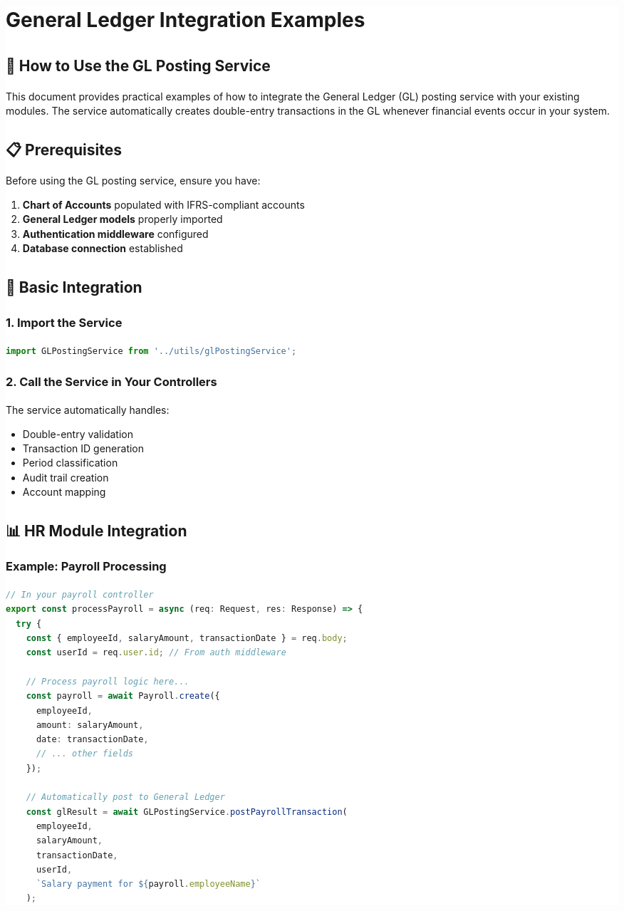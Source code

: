 # General Ledger Integration Examples

## 🚀 How to Use the GL Posting Service

This document provides practical examples of how to integrate the General Ledger (GL) posting service with your existing modules. The service automatically creates double-entry transactions in the GL whenever financial events occur in your system.

## 📋 Prerequisites

Before using the GL posting service, ensure you have:

1. **Chart of Accounts** populated with IFRS-compliant accounts
2. **General Ledger models** properly imported
3. **Authentication middleware** configured
4. **Database connection** established

## 🔧 Basic Integration

### 1. Import the Service

```typescript
import GLPostingService from '../utils/glPostingService';
```

### 2. Call the Service in Your Controllers

The service automatically handles:
- Double-entry validation
- Transaction ID generation
- Period classification
- Audit trail creation
- Account mapping

## 📊 HR Module Integration

### Example: Payroll Processing

```typescript
// In your payroll controller
export const processPayroll = async (req: Request, res: Response) => {
  try {
    const { employeeId, salaryAmount, transactionDate } = req.body;
    const userId = req.user.id; // From auth middleware

    // Process payroll logic here...
    const payroll = await Payroll.create({
      employeeId,
      amount: salaryAmount,
      date: transactionDate,
      // ... other fields
    });

    // Automatically post to General Ledger
    const glResult = await GLPostingService.postPayrollTransaction(
      employeeId,
      salaryAmount,
      transactionDate,
      userId,
      `Salary payment for ${payroll.employeeName}`
    );

```